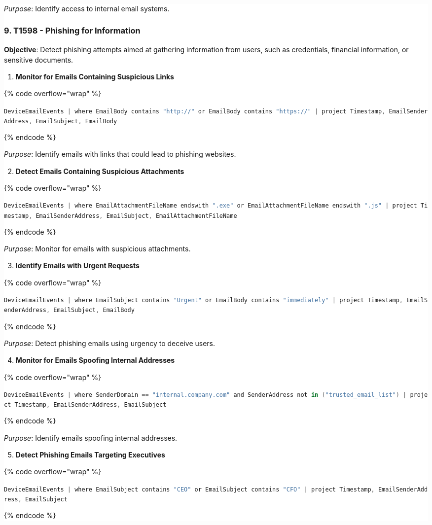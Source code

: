 _Purpose_: Identify access to internal email systems.

### **9. T1598 - Phishing for Information**

**Objective**: Detect phishing attempts aimed at gathering information from users, such as credentials, financial information, or sensitive documents.&#x20;

1. **Monitor for Emails Containing Suspicious Links**

{% code overflow="wrap" %}
```cs
DeviceEmailEvents | where EmailBody contains "http://" or EmailBody contains "https://" | project Timestamp, EmailSenderAddress, EmailSubject, EmailBody
```
{% endcode %}

_Purpose_: Identify emails with links that could lead to phishing websites.

2. **Detect Emails Containing Suspicious Attachments**

{% code overflow="wrap" %}
```cs
DeviceEmailEvents | where EmailAttachmentFileName endswith ".exe" or EmailAttachmentFileName endswith ".js" | project Timestamp, EmailSenderAddress, EmailSubject, EmailAttachmentFileName
```
{% endcode %}

_Purpose_: Monitor for emails with suspicious attachments.

3. **Identify Emails with Urgent Requests**

{% code overflow="wrap" %}
```cs
DeviceEmailEvents | where EmailSubject contains "Urgent" or EmailBody contains "immediately" | project Timestamp, EmailSenderAddress, EmailSubject, EmailBody
```
{% endcode %}

_Purpose_: Detect phishing emails using urgency to deceive users.

4. **Monitor for Emails Spoofing Internal Addresses**

{% code overflow="wrap" %}
```cs
DeviceEmailEvents | where SenderDomain == "internal.company.com" and SenderAddress not in ("trusted_email_list") | project Timestamp, EmailSenderAddress, EmailSubject
```
{% endcode %}

_Purpose_: Identify emails spoofing internal addresses.

5. **Detect Phishing Emails Targeting Executives**

{% code overflow="wrap" %}
```cs
DeviceEmailEvents | where EmailSubject contains "CEO" or EmailSubject contains "CFO" | project Timestamp, EmailSenderAddress, EmailSubject
```
{% endcode %}
